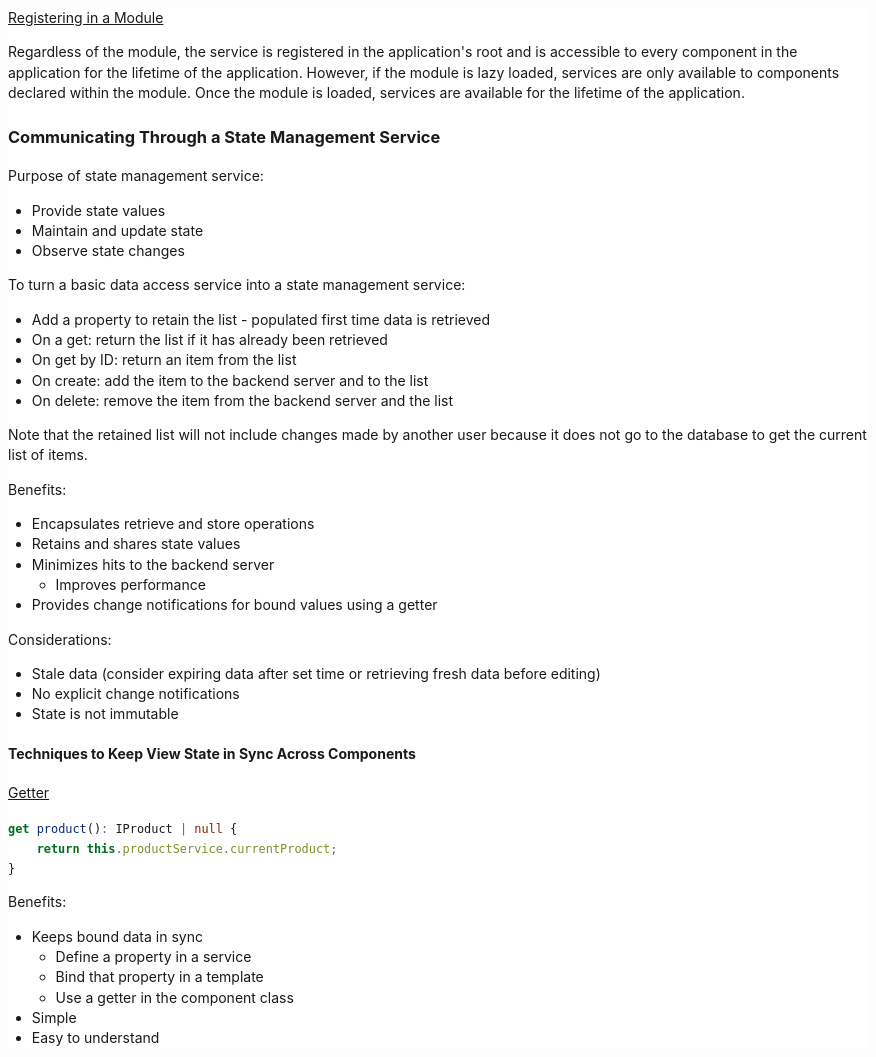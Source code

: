 
<ins>Registering in a Module</ins>

Regardless of the module, the service is registered in the application's root and is accessible to every component in the application for the lifetime of the application.
However, if the module is lazy loaded, services are only available to components declared within the module. Once the module is loaded, services are available for the lifetime of the application.

### Communicating Through a State Management Service

Purpose of state management service:
- Provide state values
- Maintain and update state
- Observe state changes

To turn a basic data access service into a state management service:
- Add a property to retain the list - populated first time data is retrieved
- On a get: return the list if it has already been retrieved
- On get by ID: return an item from the list
- On create: add the item to the backend server and to the list
- On delete: remove the item from the backend server and the list

Note that the retained list will not include changes made by another user because it does not go to the database to get the current list of items.

Benefits:
- Encapsulates retrieve and store operations
- Retains and shares state values
- Minimizes hits to the backend server
  - Improves performance
- Provides change notifications for bound values using a getter

Considerations:
- Stale data (consider expiring data after set time or retrieving fresh data before editing)
- No explicit change notifications
- State is not immutable

#### Techniques to Keep View State in Sync Across Components

<ins>Getter</ins>

```typescript
get product(): IProduct | null {
    return this.productService.currentProduct;
}
```

Benefits:
- Keeps bound data in sync
  - Define a property in a service
  - Bind that property in a template
  - Use a getter in the component class
- Simple
- Easy to understand

